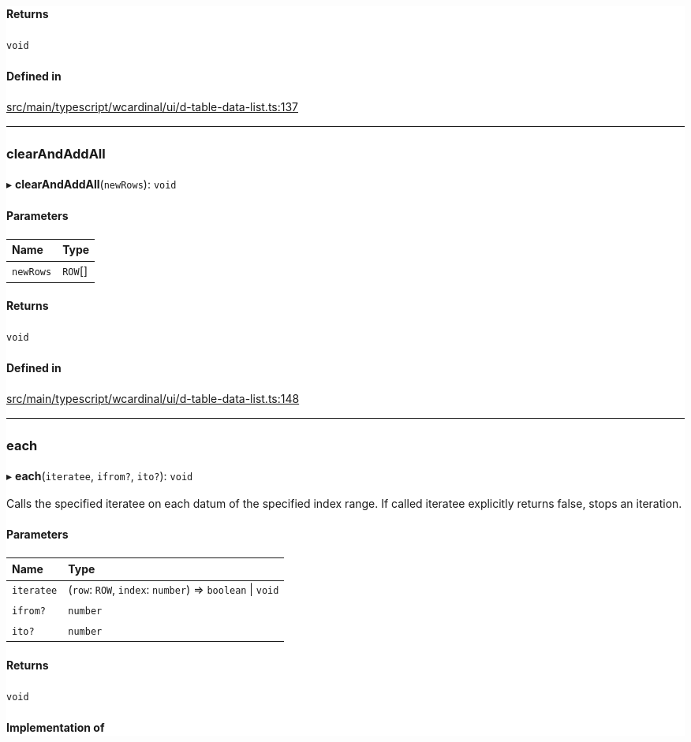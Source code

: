 #### Returns

`void`

#### Defined in

[src/main/typescript/wcardinal/ui/d-table-data-list.ts:137](https://github.com/winter-cardinal/winter-cardinal-ui/blob/v0.194.0/src/main/typescript/wcardinal/ui/d-table-data-list.ts#L137)

___

### clearAndAddAll

▸ **clearAndAddAll**(`newRows`): `void`

#### Parameters

| Name | Type |
| :------ | :------ |
| `newRows` | `ROW`[] |

#### Returns

`void`

#### Defined in

[src/main/typescript/wcardinal/ui/d-table-data-list.ts:148](https://github.com/winter-cardinal/winter-cardinal-ui/blob/v0.194.0/src/main/typescript/wcardinal/ui/d-table-data-list.ts#L148)

___

### each

▸ **each**(`iteratee`, `ifrom?`, `ito?`): `void`

Calls the specified iteratee on each datum of the specified index range.
If called iteratee explicitly returns false, stops an iteration.

#### Parameters

| Name | Type |
| :------ | :------ |
| `iteratee` | (`row`: `ROW`, `index`: `number`) => `boolean` \| `void` |
| `ifrom?` | `number` |
| `ito?` | `number` |

#### Returns

`void`

#### Implementation of
